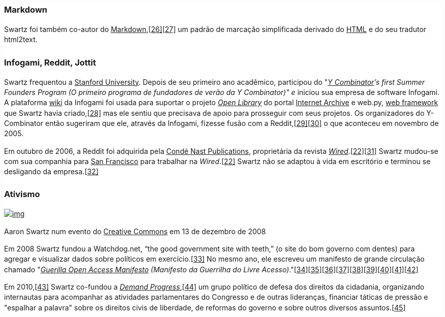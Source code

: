 ### Markdown

Swartz foi também co-autor do [Markdown](https://pt.wikipedia.org/wiki/Markdown),[[26\]](https://pt.wikipedia.org/wiki/Aaron_Swartz#cite_note-26)[[27\]](https://pt.wikipedia.org/wiki/Aaron_Swartz#cite_note-27) um padrão de marcação simplificada derivado do [HTML](https://pt.wikipedia.org/wiki/HTML) e do seu tradutor html2text.

### Infogami, Reddit, Jottit

Swartz frequentou a [Stanford University](https://pt.wikipedia.org/wiki/Stanford_University). Depois de seu primeiro ano acadêmico, participou do "*[Y Combinator](https://pt.wikipedia.org/wiki/Y_Combinator_(companhia))’s first Summer Founders Program (O primeiro programa de fundadores de verão da Y Combinator)" e* iniciou sua empresa de software Infogami. A plataforma [wiki](https://pt.wikipedia.org/wiki/Wiki) da Infogami foi usada para suportar o projeto *[Open Library](https://pt.wikipedia.org/wiki/Open_Library)* do portal [Internet Archive](https://pt.wikipedia.org/wiki/Internet_Archive) e web.py, [web framework](https://pt.wikipedia.org/wiki/Framework_para_aplicações_Web) que Swartz havia criado,[[28\]](https://pt.wikipedia.org/wiki/Aaron_Swartz#cite_note-infowo-28) mas ele sentiu que precisava de apoio para prosseguir com seus projetos. Os organizadores do Y-Combinator então sugeriram que ele, através da Infogami, fizesse fusão com a Reddit,[[29\]](https://pt.wikipedia.org/wiki/Aaron_Swartz#cite_note-infogami2007-29)[[30\]](https://pt.wikipedia.org/wiki/Aaron_Swartz#cite_note-startup-30) o que aconteceu em novembro de 2005.

Em outubro de 2006, a Reddit foi adquirida pela [Condé Nast Publications](https://pt.wikipedia.org/wiki/Condé_Nast_Publications), proprietária da revista *[Wired](https://pt.wikipedia.org/wiki/Wired)*.[[22\]](https://pt.wikipedia.org/wiki/Aaron_Swartz#cite_note-Life_Story-22)[[31\]](https://pt.wikipedia.org/wiki/Aaron_Swartz#cite_note-acquired-31) Swartz mudou-se com sua companhia para [San Francisco](https://pt.wikipedia.org/wiki/São_Francisco_(Califórnia)) para trabalhar na *Wired*.[[22\]](https://pt.wikipedia.org/wiki/Aaron_Swartz#cite_note-Life_Story-22) Swartz não se adaptou à vida em escritório e terminou se desligando da empresa.[[32\]](https://pt.wikipedia.org/wiki/Aaron_Swartz#cite_note-A_Chat_with_Aaron_Swartz-32)

### Ativismo

[![img](https://upload.wikimedia.org/wikipedia/commons/thumb/0/06/Aaron_Swartz_profile.jpg/220px-Aaron_Swartz_profile.jpg)](https://pt.wikipedia.org/wiki/Ficheiro:Aaron_Swartz_profile.jpg)

Aaron Swartz num evento do [Creative Commons](https://pt.wikipedia.org/wiki/Creative_Commons) em 13 de dezembro de 2008

Em 2008 Swartz fundou a Watchdog.net, “the good government site with teeth,” (o site do bom governo com dentes) para agregar e visualizar dados sobre políticos em exercício.[[33\]](https://pt.wikipedia.org/wiki/Aaron_Swartz#cite_note-33) No mesmo ano, ele escreveu um manifesto de grande circulação chamado "*[Guerilla Open Access Manifesto](https://pt.wikipedia.org/wiki/Manifesto_da_Guerrilha_do_Livre_Acesso) (Manifesto da Guerrilha do Livre Acesso)*."[[34\]](https://pt.wikipedia.org/wiki/Aaron_Swartz#cite_note-TechRev-34)[[35\]](https://pt.wikipedia.org/wiki/Aaron_Swartz#cite_note-Quinn-35)[[36\]](https://pt.wikipedia.org/wiki/Aaron_Swartz#cite_note-PostHack-36)[[37\]](https://pt.wikipedia.org/wiki/Aaron_Swartz#cite_note-TechHack-37)[[38\]](https://pt.wikipedia.org/wiki/Aaron_Swartz#cite_note-Reich-38)[[39\]](https://pt.wikipedia.org/wiki/Aaron_Swartz#cite_note-dirt-39)[[40\]](https://pt.wikipedia.org/wiki/Aaron_Swartz#cite_note-Guard-40)[[41\]](https://pt.wikipedia.org/wiki/Aaron_Swartz#cite_note-OAGM-41)[[42\]](https://pt.wikipedia.org/wiki/Aaron_Swartz#cite_note-42)

Em 2010,[[43\]](https://pt.wikipedia.org/wiki/Aaron_Swartz#cite_note-EFFfarewell-43) Swartz co-fundou a *[Demand Progress](https://pt.wikipedia.org/wiki/Demand_Progress)*,[[44\]](https://pt.wikipedia.org/wiki/Aaron_Swartz#cite_note-ibt-44) um grupo político de defesa dos direitos da cidadania, organizando internautas para acompanhar as atividades parlamentares do Congresso e de outras lideranças, financiar táticas de pressão e "espalhar a palavra" sobre os direitos civis de liberdade, de reformas do governo e sobre outros diversos assuntos.[[45\]](https://pt.wikipedia.org/wiki/Aaron_Swartz#cite_note-45)
